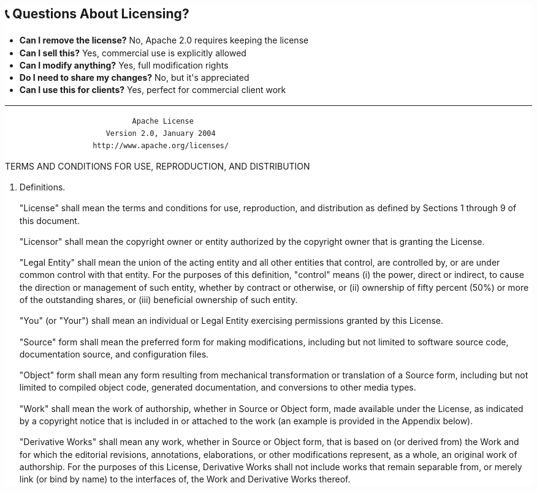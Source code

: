 ## 📞 Questions About Licensing?

- **Can I remove the license?** No, Apache 2.0 requires keeping the license
- **Can I sell this?** Yes, commercial use is explicitly allowed
- **Can I modify anything?** Yes, full modification rights
- **Do I need to share my changes?** No, but it's appreciated
- **Can I use this for clients?** Yes, perfect for commercial client work

---

                                 Apache License
                           Version 2.0, January 2004
                        http://www.apache.org/licenses/

   TERMS AND CONDITIONS FOR USE, REPRODUCTION, AND DISTRIBUTION

   1. Definitions.

      "License" shall mean the terms and conditions for use, reproduction,
      and distribution as defined by Sections 1 through 9 of this document.

      "Licensor" shall mean the copyright owner or entity authorized by
      the copyright owner that is granting the License.

      "Legal Entity" shall mean the union of the acting entity and all
      other entities that control, are controlled by, or are under common
      control with that entity. For the purposes of this definition,
      "control" means (i) the power, direct or indirect, to cause the
      direction or management of such entity, whether by contract or
      otherwise, or (ii) ownership of fifty percent (50%) or more of the
      outstanding shares, or (iii) beneficial ownership of such entity.

      "You" (or "Your") shall mean an individual or Legal Entity
      exercising permissions granted by this License.

      "Source" form shall mean the preferred form for making modifications,
      including but not limited to software source code, documentation
      source, and configuration files.

      "Object" form shall mean any form resulting from mechanical
      transformation or translation of a Source form, including but
      not limited to compiled object code, generated documentation,
      and conversions to other media types.

      "Work" shall mean the work of authorship, whether in Source or
      Object form, made available under the License, as indicated by a
      copyright notice that is included in or attached to the work
      (an example is provided in the Appendix below).

      "Derivative Works" shall mean any work, whether in Source or Object
      form, that is based on (or derived from) the Work and for which the
      editorial revisions, annotations, elaborations, or other modifications
      represent, as a whole, an original work of authorship. For the purposes
      of this License, Derivative Works shall not include works that remain
      separable from, or merely link (or bind by name) to the interfaces of,
      the Work and Derivative Works thereof.
